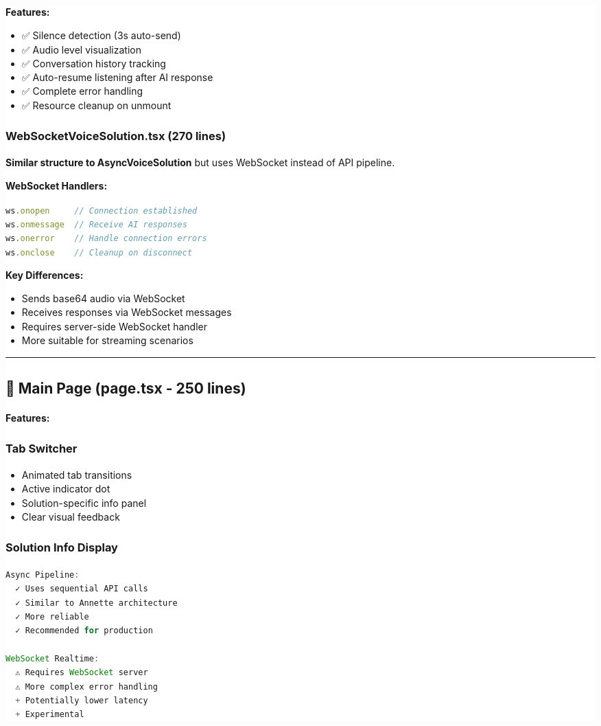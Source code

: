 **Features:**
- ✅ Silence detection (3s auto-send)
- ✅ Audio level visualization
- ✅ Conversation history tracking
- ✅ Auto-resume listening after AI response
- ✅ Complete error handling
- ✅ Resource cleanup on unmount

### WebSocketVoiceSolution.tsx (270 lines)

**Similar structure to AsyncVoiceSolution** but uses WebSocket instead of API pipeline.

**WebSocket Handlers:**
```typescript
ws.onopen     // Connection established
ws.onmessage  // Receive AI responses
ws.onerror    // Handle connection errors
ws.onclose    // Cleanup on disconnect
```

**Key Differences:**
- Sends base64 audio via WebSocket
- Receives responses via WebSocket messages
- Requires server-side WebSocket handler
- More suitable for streaming scenarios

---

## 🎨 Main Page (page.tsx - 250 lines)

**Features:**

### Tab Switcher
- Animated tab transitions
- Active indicator dot
- Solution-specific info panel
- Clear visual feedback

### Solution Info Display
```typescript
Async Pipeline:
  ✓ Uses sequential API calls
  ✓ Similar to Annette architecture
  ✓ More reliable
  ✓ Recommended for production

WebSocket Realtime:
  ⚠ Requires WebSocket server
  ⚠ More complex error handling
  + Potentially lower latency
  + Experimental
```
